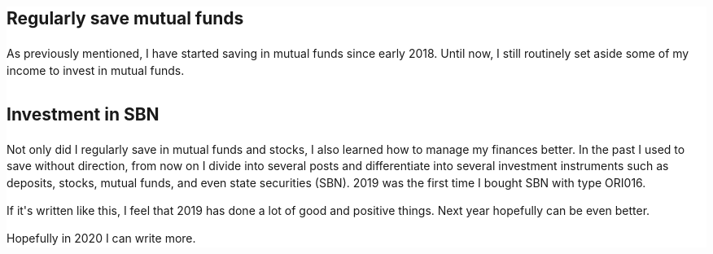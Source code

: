 ## Regularly save mutual funds

As previously mentioned, I have started saving in mutual funds since early 2018. Until now, I still routinely set aside some of my income to invest in mutual funds.

## Investment in SBN

Not only did I regularly save in mutual funds and stocks, I also learned how to manage my finances better. In the past I used to save without direction, from now on I divide into several posts and differentiate into several investment instruments such as deposits, stocks, mutual funds, and even state securities (SBN). 2019 was the first time I bought SBN with type ORI016.

If it's written like this, I feel that 2019 has done a lot of good and positive things. Next year hopefully can be even better.

Hopefully in 2020 I can write more.
